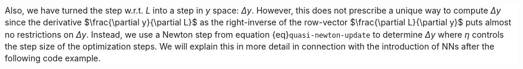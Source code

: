 Also, we have turned the step w.r.t. $L$ into a step in $y$ space: $\Delta y$. 
However, this does not prescribe a unique way to compute $\Delta y$ since the derivative $\frac{\partial y}{\partial L}$ as the right-inverse of the row-vector $\frac{\partial L}{\partial y}$ puts almost no restrictions on $\Delta y$.
Instead, we use a Newton step from equation {eq}`quasi-newton-update` to determine $\Delta y$ where $\eta$ controls the step size of the optimization steps. We will explain this in more detail in connection with the introduction of NNs after the following code example.

